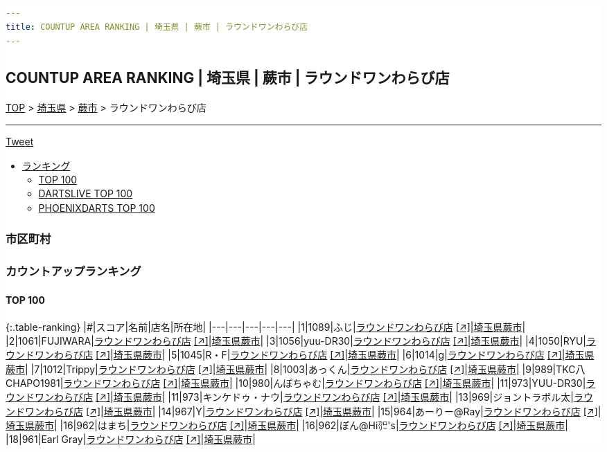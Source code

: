 ```yaml
---
title: COUNTUP AREA RANKING | 埼玉県 | 蕨市 | ラウンドワンわらび店
---
```

## COUNTUP AREA RANKING | 埼玉県 | 蕨市 | ラウンドワンわらび店

[TOP](/darts/rank/) > [埼玉県](/darts/rank/埼玉県/) > [蕨市](/darts/rank/埼玉県/蕨市/) > ラウンドワンわらび店

___

<a href="https://twitter.com/share?ref_src=twsrc%5Etfw" data-text="COUNTUP AREA RANKING | 埼玉県蕨市ラウンドワンわらび店" class="twitter-share-button" data-hashtags="DARTSLIVE,PHOENIXDARTS,darts,ダーツ" data-show-count="false">Tweet</a>

* [ランキング](#カウントアップランキング)
    * [TOP 100](#top-100)
    * [DARTSLIVE TOP 100](#dartslive-top-100)
    * [PHOENIXDARTS TOP 100](#phoenixdarts-top-100)

### 市区町村

<ul>

</ul>

### カウントアップランキング

#### TOP 100



{:.table-ranking}
|#|スコア|名前|店名|所在地|
|---|---|---|---|---|
|1|1089|<span class="rank-name-dl">ふじ</span>|<a href="/darts/rank/shops/02b8e20b5b9eccbf0d9b047a20a7ba1e.html">ラウンドワンわらび店</a> <a href="https://search.dartslive.com/jp/shop/02b8e20b5b9eccbf0d9b047a20a7ba1e">[↗]</a>|<a href="/darts/rank/埼玉県/蕨市">埼玉県蕨市</a>|
|2|1061|<span class="rank-name-dl">FUJIWARA</span>|<a href="/darts/rank/shops/02b8e20b5b9eccbf0d9b047a20a7ba1e.html">ラウンドワンわらび店</a> <a href="https://search.dartslive.com/jp/shop/02b8e20b5b9eccbf0d9b047a20a7ba1e">[↗]</a>|<a href="/darts/rank/埼玉県/蕨市">埼玉県蕨市</a>|
|3|1056|<span class="rank-name-dl">yuu-DR30</span>|<a href="/darts/rank/shops/02b8e20b5b9eccbf0d9b047a20a7ba1e.html">ラウンドワンわらび店</a> <a href="https://search.dartslive.com/jp/shop/02b8e20b5b9eccbf0d9b047a20a7ba1e">[↗]</a>|<a href="/darts/rank/埼玉県/蕨市">埼玉県蕨市</a>|
|4|1050|<span class="rank-name-dl">RYU</span>|<a href="/darts/rank/shops/02b8e20b5b9eccbf0d9b047a20a7ba1e.html">ラウンドワンわらび店</a> <a href="https://search.dartslive.com/jp/shop/02b8e20b5b9eccbf0d9b047a20a7ba1e">[↗]</a>|<a href="/darts/rank/埼玉県/蕨市">埼玉県蕨市</a>|
|5|1045|<span class="rank-name-dl">R・F</span>|<a href="/darts/rank/shops/02b8e20b5b9eccbf0d9b047a20a7ba1e.html">ラウンドワンわらび店</a> <a href="https://search.dartslive.com/jp/shop/02b8e20b5b9eccbf0d9b047a20a7ba1e">[↗]</a>|<a href="/darts/rank/埼玉県/蕨市">埼玉県蕨市</a>|
|6|1014|<span class="rank-name-dl">g</span>|<a href="/darts/rank/shops/02b8e20b5b9eccbf0d9b047a20a7ba1e.html">ラウンドワンわらび店</a> <a href="https://search.dartslive.com/jp/shop/02b8e20b5b9eccbf0d9b047a20a7ba1e">[↗]</a>|<a href="/darts/rank/埼玉県/蕨市">埼玉県蕨市</a>|
|7|1012|<span class="rank-name-pd">Trippy</span>|<a href="/darts/rank/shops/9998.html">ラウンドワンわらび店</a> <a href="https://vs.phoenixdarts.com/jp/shop/shopDetailInfo/s_9998?s_seq=9998">[↗]</a>|<a href="/darts/rank/埼玉県/蕨市">埼玉県蕨市</a>|
|8|1003|<span class="rank-name-dl">あっくん</span>|<a href="/darts/rank/shops/02b8e20b5b9eccbf0d9b047a20a7ba1e.html">ラウンドワンわらび店</a> <a href="https://search.dartslive.com/jp/shop/02b8e20b5b9eccbf0d9b047a20a7ba1e">[↗]</a>|<a href="/darts/rank/埼玉県/蕨市">埼玉県蕨市</a>|
|9|989|<span class="rank-name-dl">TKC八　CHAPO1981</span>|<a href="/darts/rank/shops/02b8e20b5b9eccbf0d9b047a20a7ba1e.html">ラウンドワンわらび店</a> <a href="https://search.dartslive.com/jp/shop/02b8e20b5b9eccbf0d9b047a20a7ba1e">[↗]</a>|<a href="/darts/rank/埼玉県/蕨市">埼玉県蕨市</a>|
|10|980|<span class="rank-name-dl">んぽちゃむ</span>|<a href="/darts/rank/shops/02b8e20b5b9eccbf0d9b047a20a7ba1e.html">ラウンドワンわらび店</a> <a href="https://search.dartslive.com/jp/shop/02b8e20b5b9eccbf0d9b047a20a7ba1e">[↗]</a>|<a href="/darts/rank/埼玉県/蕨市">埼玉県蕨市</a>|
|11|973|<span class="rank-name-pd">YUU-DR30</span>|<a href="/darts/rank/shops/9998.html">ラウンドワンわらび店</a> <a href="https://vs.phoenixdarts.com/jp/shop/shopDetailInfo/s_9998?s_seq=9998">[↗]</a>|<a href="/darts/rank/埼玉県/蕨市">埼玉県蕨市</a>|
|11|973|<span class="rank-name-dl">キンケドゥ・ナウ</span>|<a href="/darts/rank/shops/02b8e20b5b9eccbf0d9b047a20a7ba1e.html">ラウンドワンわらび店</a> <a href="https://search.dartslive.com/jp/shop/02b8e20b5b9eccbf0d9b047a20a7ba1e">[↗]</a>|<a href="/darts/rank/埼玉県/蕨市">埼玉県蕨市</a>|
|13|969|<span class="rank-name-dl">ジョントラボル太</span>|<a href="/darts/rank/shops/02b8e20b5b9eccbf0d9b047a20a7ba1e.html">ラウンドワンわらび店</a> <a href="https://search.dartslive.com/jp/shop/02b8e20b5b9eccbf0d9b047a20a7ba1e">[↗]</a>|<a href="/darts/rank/埼玉県/蕨市">埼玉県蕨市</a>|
|14|967|<span class="rank-name-dl">Y</span>|<a href="/darts/rank/shops/02b8e20b5b9eccbf0d9b047a20a7ba1e.html">ラウンドワンわらび店</a> <a href="https://search.dartslive.com/jp/shop/02b8e20b5b9eccbf0d9b047a20a7ba1e">[↗]</a>|<a href="/darts/rank/埼玉県/蕨市">埼玉県蕨市</a>|
|15|964|<span class="rank-name-dl">あーりー@Ray</span>|<a href="/darts/rank/shops/02b8e20b5b9eccbf0d9b047a20a7ba1e.html">ラウンドワンわらび店</a> <a href="https://search.dartslive.com/jp/shop/02b8e20b5b9eccbf0d9b047a20a7ba1e">[↗]</a>|<a href="/darts/rank/埼玉県/蕨市">埼玉県蕨市</a>|
|16|962|<span class="rank-name-dl">はまち</span>|<a href="/darts/rank/shops/02b8e20b5b9eccbf0d9b047a20a7ba1e.html">ラウンドワンわらび店</a> <a href="https://search.dartslive.com/jp/shop/02b8e20b5b9eccbf0d9b047a20a7ba1e">[↗]</a>|<a href="/darts/rank/埼玉県/蕨市">埼玉県蕨市</a>|
|16|962|<span class="rank-name-dl">ぽん@Hi㌍&#x27;s</span>|<a href="/darts/rank/shops/02b8e20b5b9eccbf0d9b047a20a7ba1e.html">ラウンドワンわらび店</a> <a href="https://search.dartslive.com/jp/shop/02b8e20b5b9eccbf0d9b047a20a7ba1e">[↗]</a>|<a href="/darts/rank/埼玉県/蕨市">埼玉県蕨市</a>|
|18|961|<span class="rank-name-dl">Earl Gray</span>|<a href="/darts/rank/shops/02b8e20b5b9eccbf0d9b047a20a7ba1e.html">ラウンドワンわらび店</a> <a href="https://search.dartslive.com/jp/shop/02b8e20b5b9eccbf0d9b047a20a7ba1e">[↗]</a>|<a href="/darts/rank/埼玉県/蕨市">埼玉県蕨市</a>|